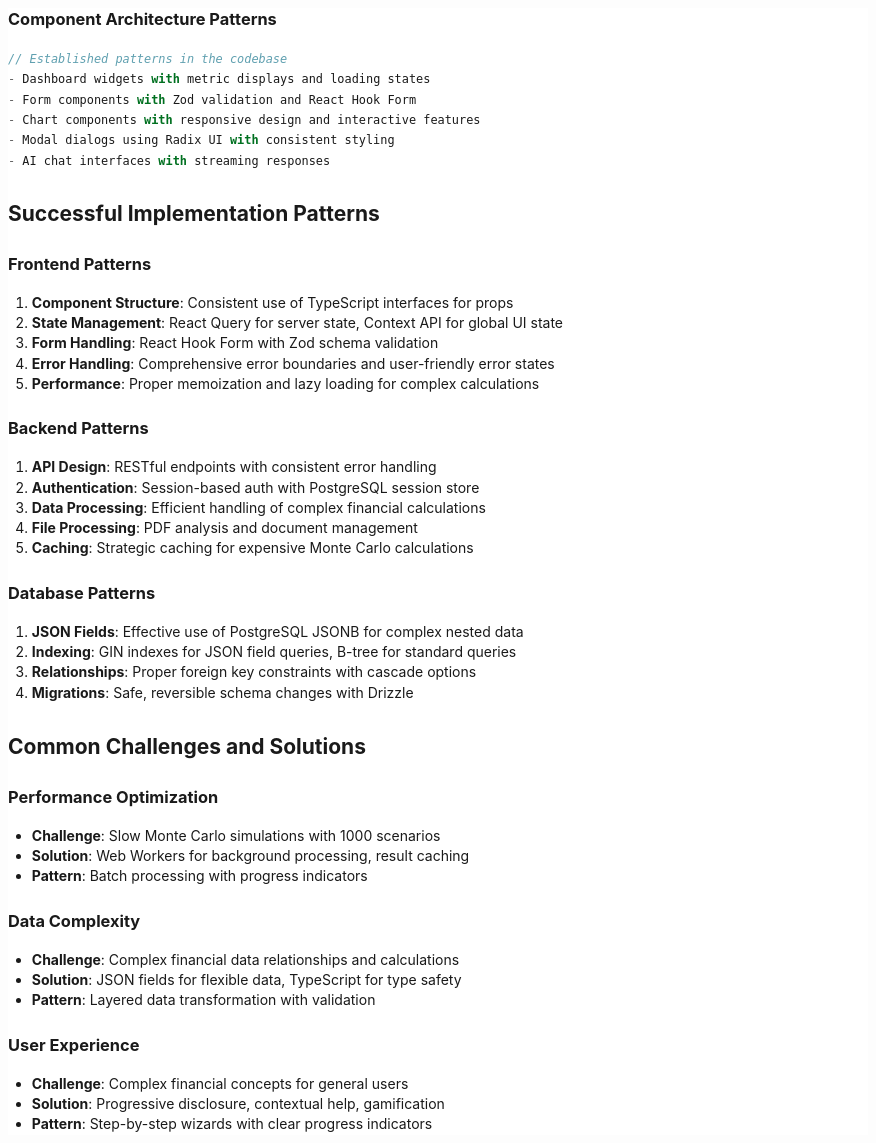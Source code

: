 ### Component Architecture Patterns
```typescript
// Established patterns in the codebase
- Dashboard widgets with metric displays and loading states
- Form components with Zod validation and React Hook Form
- Chart components with responsive design and interactive features
- Modal dialogs using Radix UI with consistent styling
- AI chat interfaces with streaming responses
```

## Successful Implementation Patterns

### Frontend Patterns
1. **Component Structure**: Consistent use of TypeScript interfaces for props
2. **State Management**: React Query for server state, Context API for global UI state
3. **Form Handling**: React Hook Form with Zod schema validation
4. **Error Handling**: Comprehensive error boundaries and user-friendly error states
5. **Performance**: Proper memoization and lazy loading for complex calculations

### Backend Patterns
1. **API Design**: RESTful endpoints with consistent error handling
2. **Authentication**: Session-based auth with PostgreSQL session store
3. **Data Processing**: Efficient handling of complex financial calculations
4. **File Processing**: PDF analysis and document management
5. **Caching**: Strategic caching for expensive Monte Carlo calculations

### Database Patterns
1. **JSON Fields**: Effective use of PostgreSQL JSONB for complex nested data
2. **Indexing**: GIN indexes for JSON field queries, B-tree for standard queries
3. **Relationships**: Proper foreign key constraints with cascade options
4. **Migrations**: Safe, reversible schema changes with Drizzle

## Common Challenges and Solutions

### Performance Optimization
- **Challenge**: Slow Monte Carlo simulations with 1000 scenarios
- **Solution**: Web Workers for background processing, result caching
- **Pattern**: Batch processing with progress indicators

### Data Complexity
- **Challenge**: Complex financial data relationships and calculations
- **Solution**: JSON fields for flexible data, TypeScript for type safety
- **Pattern**: Layered data transformation with validation

### User Experience
- **Challenge**: Complex financial concepts for general users
- **Solution**: Progressive disclosure, contextual help, gamification
- **Pattern**: Step-by-step wizards with clear progress indicators
